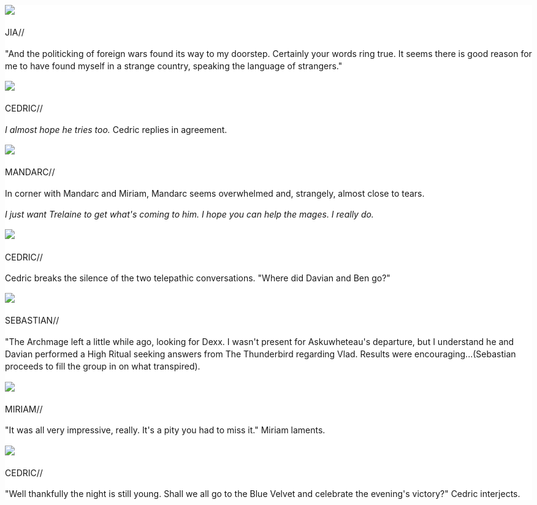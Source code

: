 <div class="chat-box">
<img src="{{ site.url }}/assets/tb/jiahua.jpg" class="chat-portrait" />
<p class="ppl-sez">JIA//</p>
<p class="ppl-sez">"And the politicking of foreign wars found its way to my doorstep. Certainly your words ring true. It seems there is good reason for me to have found myself in a strange country, speaking the language of strangers."</p>
</div>

<div class="chat-box">
<img src="{{ site.url }}/assets/tb/cedric3.jpg" class="chat-portrait" />
<p class="ppl-sez">CEDRIC//</p>
<p class="ppl-sez"><i>I almost hope he tries too.</i> Cedric replies in agreement.</p>
</div>

<div class="chat-box">
<img src="{{ site.url }}/assets/tb/mandarc3.jpg" class="chat-portrait" />
<p class="ppl-sez">MANDARC//</p>
<p class="ppl-sez">In corner with Mandarc and Miriam, Mandarc seems overwhelmed and, strangely, almost close to tears. </p>
<p class="ppl-sez"><i>I just want Trelaine to get what's coming to him. I hope you can help the mages. I really do.</i></p>
</div>

<div class="chat-box">
<img src="{{ site.url }}/assets/tb/cedric3.jpg" class="chat-portrait" />
<p class="ppl-sez">CEDRIC//</p>
<p class="ppl-sez">Cedric breaks the silence of the two telepathic conversations. "Where did Davian and Ben go?"</p>
</div>

<div class="chat-box">
<img src="{{ site.url }}/assets/tb/seb-sheriff.jpg" class="chat-portrait" />
<p class="ppl-sez">SEBASTIAN//</p>
<p class="ppl-sez">"The Archmage left a little while ago, looking for Dexx. I wasn't present for Askuwheteau's departure, but I understand he and Davian performed a High Ritual seeking answers from The Thunderbird regarding Vlad. Results were encouraging...(Sebastian proceeds to fill the group in on what transpired).</p>
</div>

<div class="chat-box">
<img src="{{ site.url }}/assets/tb/miriam.png" class="chat-portrait" />
<p class="ppl-sez">MIRIAM//</p>
<p class="ppl-sez">"It was all very impressive, really. It's a pity you had to miss it." Miriam laments.</p>
</div>

<div class="chat-box">
<img src="{{ site.url }}/assets/tb/cedric3.jpg" class="chat-portrait" />
<p class="ppl-sez">CEDRIC//</p>
<p class="ppl-sez">"Well thankfully the night is still young. Shall we all go to the Blue Velvet and celebrate the evening's victory?" Cedric interjects.</p>
</div>
